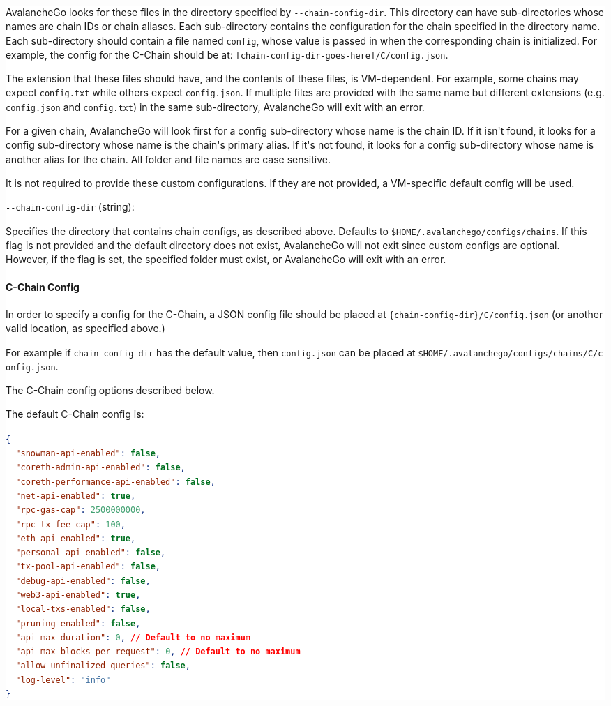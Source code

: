 AvalancheGo looks for these files in the directory specified by `--chain-config-dir`. This directory can have sub-directories whose names are chain IDs or chain aliases. Each sub-directory contains the configuration for the chain specified in the directory name. Each sub-directory should contain a file named `config`, whose value is passed in when the corresponding chain is initialized. For example, the config for the C-Chain should be at: `[chain-config-dir-goes-here]/C/config.json`.

The extension that these files should have, and the contents of these files, is VM-dependent. For example, some chains may expect `config.txt` while others expect `config.json`. If multiple files are provided with the same name but different extensions \(e.g. `config.json` and `config.txt`\) in the same sub-directory, AvalancheGo will exit with an error.

For a given chain, AvalancheGo will look first for a config sub-directory whose name is the chain ID. If it isn't found, it looks for a config sub-directory whose name is the chain's primary alias. If it's not found, it looks for a config sub-directory whose name is another alias for the chain. All folder and file names are case sensitive.

It is not required to provide these custom configurations. If they are not provided, a VM-specific default config will be used.

`--chain-config-dir` \(string\):

Specifies the directory that contains chain configs, as described above. Defaults to `$HOME/.avalanchego/configs/chains`. If this flag is not provided and the default directory does not exist, AvalancheGo will not exit since custom configs are optional. However, if the flag is set, the specified folder must exist, or AvalancheGo will exit with an error.

#### C-Chain Config

In order to specify a config for the C-Chain, a JSON config file should be placed at `{chain-config-dir}/C/config.json` \(or another valid location, as specified above.\)

For example if `chain-config-dir` has the default value, then `config.json` can be placed at `$HOME/.avalanchego/configs/chains/C/config.json`.

The C-Chain config options described below.

The default C-Chain config is:

```json
{
  "snowman-api-enabled": false,
  "coreth-admin-api-enabled": false,
  "coreth-performance-api-enabled": false,
  "net-api-enabled": true,
  "rpc-gas-cap": 2500000000,
  "rpc-tx-fee-cap": 100,
  "eth-api-enabled": true,
  "personal-api-enabled": false,
  "tx-pool-api-enabled": false,
  "debug-api-enabled": false,
  "web3-api-enabled": true,
  "local-txs-enabled": false,
  "pruning-enabled": false,
  "api-max-duration": 0, // Default to no maximum
  "api-max-blocks-per-request": 0, // Default to no maximum
  "allow-unfinalized-queries": false,
  "log-level": "info"
}
```

